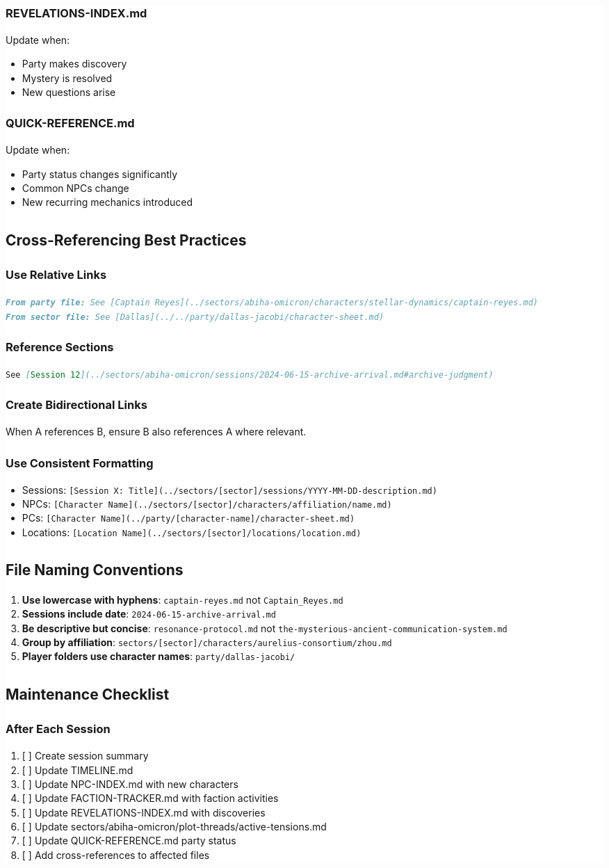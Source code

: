 ### REVELATIONS-INDEX.md
Update when:
- Party makes discovery
- Mystery is resolved
- New questions arise

### QUICK-REFERENCE.md
Update when:
- Party status changes significantly
- Common NPCs change
- New recurring mechanics introduced

## Cross-Referencing Best Practices

### Use Relative Links
```markdown
From party file: See [Captain Reyes](../sectors/abiha-omicron/characters/stellar-dynamics/captain-reyes.md)
From sector file: See [Dallas](../../party/dallas-jacobi/character-sheet.md)
```

### Reference Sections
```markdown
See [Session 12](../sectors/abiha-omicron/sessions/2024-06-15-archive-arrival.md#archive-judgment)
```

### Create Bidirectional Links
When A references B, ensure B also references A where relevant.

### Use Consistent Formatting
- Sessions: `[Session X: Title](../sectors/[sector]/sessions/YYYY-MM-DD-description.md)`
- NPCs: `[Character Name](../sectors/[sector]/characters/affiliation/name.md)`
- PCs: `[Character Name](../party/[character-name]/character-sheet.md)`
- Locations: `[Location Name](../sectors/[sector]/locations/location.md)`

## File Naming Conventions

1. **Use lowercase with hyphens**: `captain-reyes.md` not `Captain_Reyes.md`
2. **Sessions include date**: `2024-06-15-archive-arrival.md`
3. **Be descriptive but concise**: `resonance-protocol.md` not `the-mysterious-ancient-communication-system.md`
4. **Group by affiliation**: `sectors/[sector]/characters/aurelius-consortium/zhou.md`
5. **Player folders use character names**: `party/dallas-jacobi/`

## Maintenance Checklist

### After Each Session
1. [ ] Create session summary
2. [ ] Update TIMELINE.md
3. [ ] Update NPC-INDEX.md with new characters
4. [ ] Update FACTION-TRACKER.md with faction activities
5. [ ] Update REVELATIONS-INDEX.md with discoveries
6. [ ] Update sectors/abiha-omicron/plot-threads/active-tensions.md
7. [ ] Update QUICK-REFERENCE.md party status
8. [ ] Add cross-references to affected files
